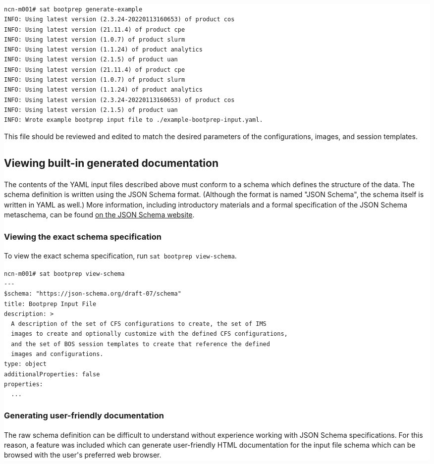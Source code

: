 ```screen
ncn-m001# sat bootprep generate-example
INFO: Using latest version (2.3.24-20220113160653) of product cos
INFO: Using latest version (21.11.4) of product cpe
INFO: Using latest version (1.0.7) of product slurm
INFO: Using latest version (1.1.24) of product analytics
INFO: Using latest version (2.1.5) of product uan
INFO: Using latest version (21.11.4) of product cpe
INFO: Using latest version (1.0.7) of product slurm
INFO: Using latest version (1.1.24) of product analytics
INFO: Using latest version (2.3.24-20220113160653) of product cos
INFO: Using latest version (2.1.5) of product uan
INFO: Wrote example bootprep input file to ./example-bootprep-input.yaml.
```

This file should be reviewed and edited to match the desired parameters of the
configurations, images, and session templates.

## Viewing built-in generated documentation

The contents of the YAML input files described above must conform to a schema
which defines the structure of the data. The schema definition is written using
the JSON Schema format. (Although the format is named "JSON Schema", the schema
itself is written in YAML as well.) More information, including introductory
materials and a formal specification of the JSON Schema metaschema, can be found
[on the JSON Schema website](https://json-schema.org/specification.html).

### Viewing the exact schema specification

To view the exact schema specification, run `sat bootprep view-schema`.

```screen
ncn-m001# sat bootprep view-schema
---
$schema: "https://json-schema.org/draft-07/schema"
title: Bootprep Input File
description: >
  A description of the set of CFS configurations to create, the set of IMS
  images to create and optionally customize with the defined CFS configurations,
  and the set of BOS session templates to create that reference the defined
  images and configurations.
type: object
additionalProperties: false
properties:
  ...
```

### Generating user-friendly documentation

The raw schema definition can be difficult to understand without experience
working with JSON Schema specifications. For this reason, a feature was included
which can generate user-friendly HTML documentation for the input file schema
which can be browsed with the user's preferred web browser. 
